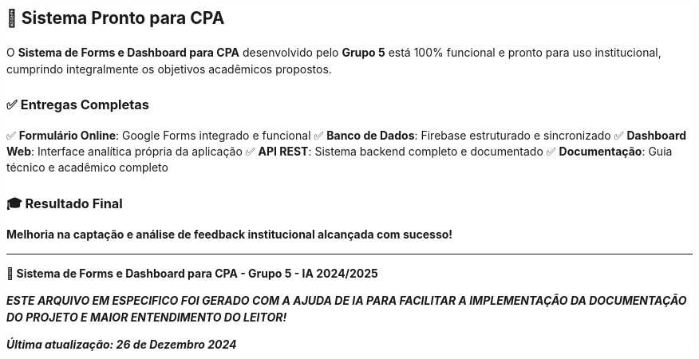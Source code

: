 
## 🚀 Sistema Pronto para CPA

O **Sistema de Forms e Dashboard para CPA** desenvolvido pelo **Grupo 5** está 100% funcional e pronto para uso institucional, cumprindo integralmente os objetivos acadêmicos propostos.

### ✅ Entregas Completas

✅ **Formulário Online**: Google Forms integrado e funcional
✅ **Banco de Dados**: Firebase estruturado e sincronizado
✅ **Dashboard Web**: Interface analítica própria da aplicação
✅ **API REST**: Sistema backend completo e documentado
✅ **Documentação**: Guia técnico e acadêmico completo

### 🎓 Resultado Final

**Melhoria na captação e análise de feedback institucional alcançada com sucesso!**

---

**🎯 Sistema de Forms e Dashboard para CPA - Grupo 5 - IA 2024/2025**

***ESTE ARQUIVO EM ESPECIFICO FOI GERADO COM A AJUDA DE IA PARA FACILITAR A IMPLEMENTAÇÃO DA DOCUMENTAÇÃO DO PROJETO E MAIOR ENTENDIMENTO DO LEITOR!***


***Última atualização: 26 de Dezembro 2024***
